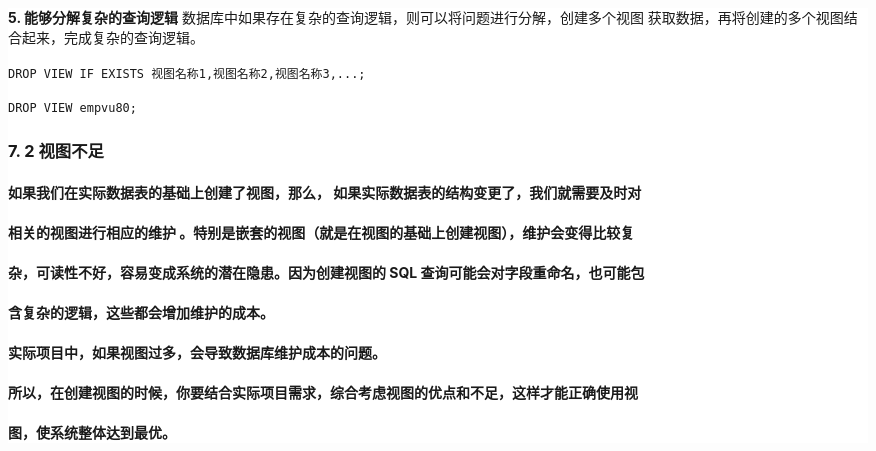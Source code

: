**5. 能够分解复杂的查询逻辑** 数据库中如果存在复杂的查询逻辑，则可以将问题进行分解，创建多个视图
获取数据，再将创建的多个视图结合起来，完成复杂的查询逻辑。

```
DROP VIEW IF EXISTS 视图名称1,视图名称2,视图名称3,...;
```

```
DROP VIEW empvu80;
```

### 7. 2 视图不足

#### 如果我们在实际数据表的基础上创建了视图，那么， 如果实际数据表的结构变更了，我们就需要及时对

#### 相关的视图进行相应的维护 。特别是嵌套的视图（就是在视图的基础上创建视图），维护会变得比较复

#### 杂，可读性不好，容易变成系统的潜在隐患。因为创建视图的 SQL 查询可能会对字段重命名，也可能包

#### 含复杂的逻辑，这些都会增加维护的成本。

#### 实际项目中，如果视图过多，会导致数据库维护成本的问题。

#### 所以，在创建视图的时候，你要结合实际项目需求，综合考虑视图的优点和不足，这样才能正确使用视

#### 图，使系统整体达到最优。
